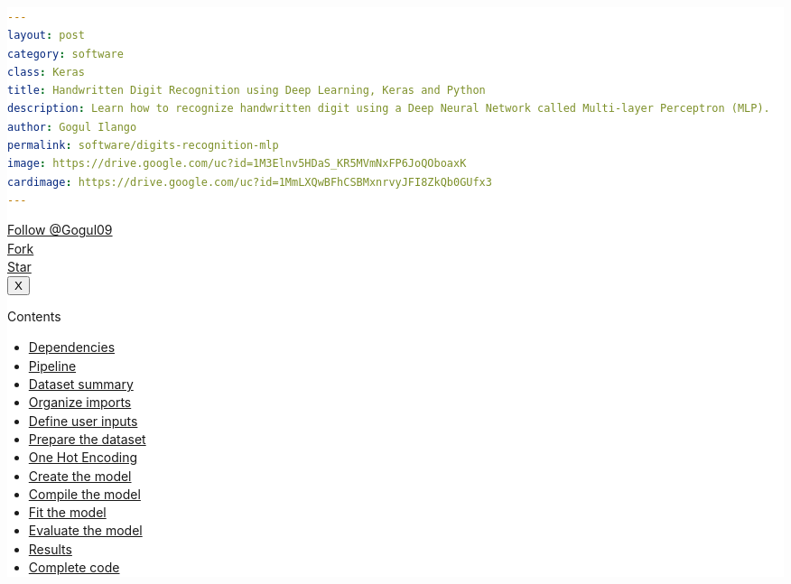 ```yaml
---
layout: post
category: software
class: Keras
title: Handwritten Digit Recognition using Deep Learning, Keras and Python
description: Learn how to recognize handwritten digit using a Deep Neural Network called Multi-layer Perceptron (MLP).
author: Gogul Ilango
permalink: software/digits-recognition-mlp
image: https://drive.google.com/uc?id=1M3Elnv5HDaS_KR5MVmNxFP6JoQOboaxK
cardimage: https://drive.google.com/uc?id=1MmLXQwBFhCSBMxnrvyJFI8ZkQb0GUfx3
---
```


<div class="git-showcase">
  <div>
    <a class="github-button" href="https://github.com/Gogul09" data-show-count="true" aria-label="Follow @Gogul09 on GitHub">Follow @Gogul09</a>
  </div>

  <div>
    <a class="github-button" href="https://github.com/Gogul09/deep-learning-fundamentals/fork" data-icon="octicon-repo-forked" data-show-count="true" aria-label="Fork Gogul09/deep-learning-fundamentals on GitHub">Fork</a>
  </div>

  <div>
    <a class="github-button" href="https://github.com/Gogul09/deep-learning-fundamentals" data-icon="octicon-star" data-show-count="true" aria-label="Star Gogul09/deep-learning-fundamentals on GitHub">Star</a>
  </div>  
</div>

<div class="sidebar_tracker" id="sidebar_tracker">
  <button onclick="closeSidebar('sidebar_tracker_content')">X</button>
  <p onclick="showSidebar('sidebar_tracker_content')">Contents</p>
  <ul id="sidebar_tracker_content">
    <li><a class="sidebar_links" onclick="handleSideBarLinks(this.id)" id="link_1" href="#dependencies">Dependencies</a></li>
    <li><a class="sidebar_links" onclick="handleSideBarLinks(this.id)" id="link_2" href="#pipeline">Pipeline</a></li>
    <li><a class="sidebar_links" onclick="handleSideBarLinks(this.id)" id="link_3" href="#dataset-summary">Dataset summary</a></li>
    <li><a class="sidebar_links" onclick="handleSideBarLinks(this.id)" id="link_4" href="#organize-imports">Organize imports</a></li>
    <li><a class="sidebar_links" onclick="handleSideBarLinks(this.id)" id="link_5" href="#define-user-inputs">Define user inputs</a></li>
    <li><a class="sidebar_links" onclick="handleSideBarLinks(this.id)" id="link_6" href="#prepare-the-dataset">Prepare the dataset</a></li>
    <li><a class="sidebar_links" onclick="handleSideBarLinks(this.id)" id="link_7" href="#one-hot-encoding">One Hot Encoding</a></li>
    <li><a class="sidebar_links" onclick="handleSideBarLinks(this.id)" id="link_8" href="#create-the-model">Create the model</a></li>
    <li><a class="sidebar_links" onclick="handleSideBarLinks(this.id)" id="link_9" href="#compile-the-model">Compile the model</a></li>
    <li><a class="sidebar_links" onclick="handleSideBarLinks(this.id)" id="link_10" href="#fit-the-model">Fit the model</a></li>
    <li><a class="sidebar_links" onclick="handleSideBarLinks(this.id)" id="link_11" href="#evaluate-the-model">Evaluate the model</a></li>
    <li><a class="sidebar_links" onclick="handleSideBarLinks(this.id)" id="link_12" href="#results">Results</a></li>
    <li><a class="sidebar_links" onclick="handleSideBarLinks(this.id)" id="link_13" href="#complete-code">Complete code</a></li>